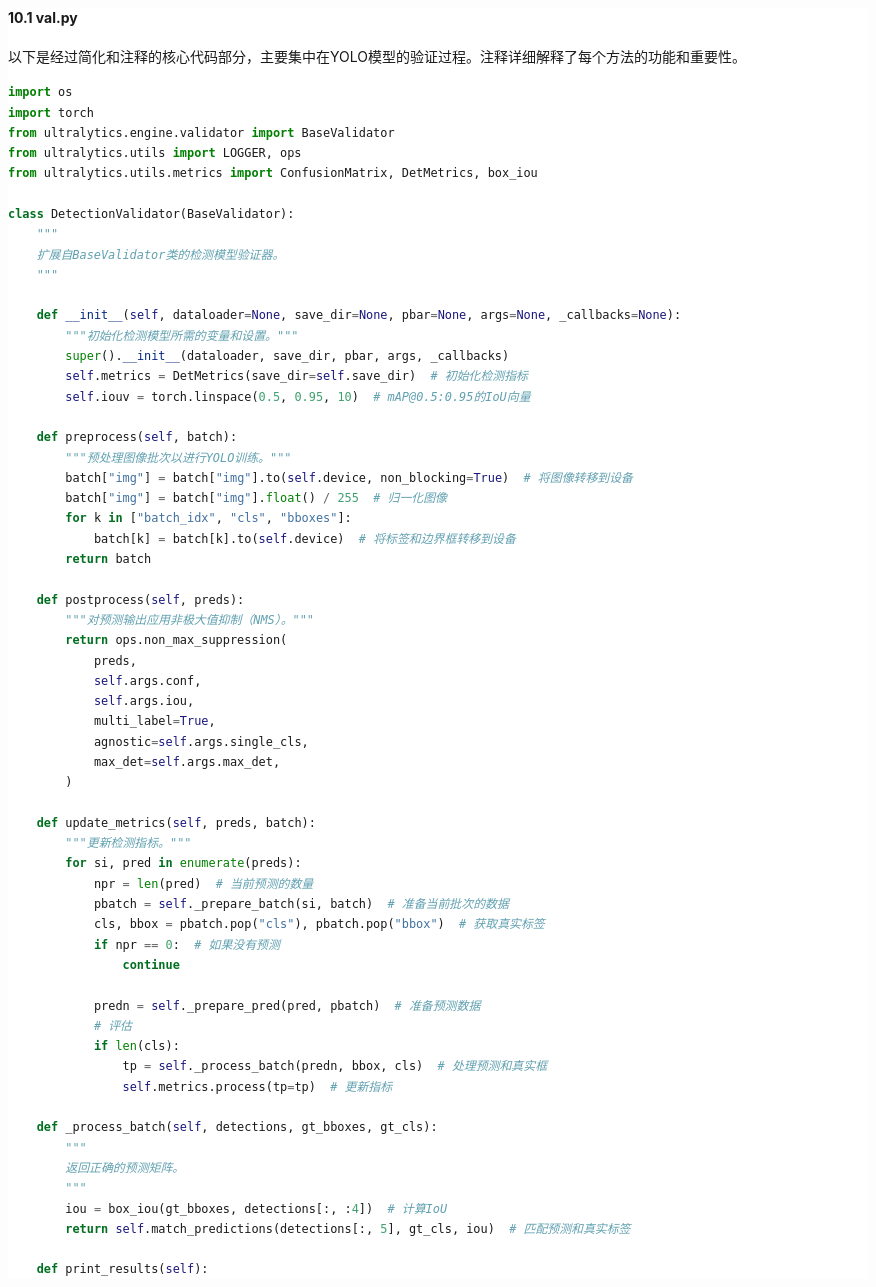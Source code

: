 #### 10.1 val.py

以下是经过简化和注释的核心代码部分，主要集中在YOLO模型的验证过程。注释详细解释了每个方法的功能和重要性。

```python
import os
import torch
from ultralytics.engine.validator import BaseValidator
from ultralytics.utils import LOGGER, ops
from ultralytics.utils.metrics import ConfusionMatrix, DetMetrics, box_iou

class DetectionValidator(BaseValidator):
    """
    扩展自BaseValidator类的检测模型验证器。
    """

    def __init__(self, dataloader=None, save_dir=None, pbar=None, args=None, _callbacks=None):
        """初始化检测模型所需的变量和设置。"""
        super().__init__(dataloader, save_dir, pbar, args, _callbacks)
        self.metrics = DetMetrics(save_dir=self.save_dir)  # 初始化检测指标
        self.iouv = torch.linspace(0.5, 0.95, 10)  # mAP@0.5:0.95的IoU向量

    def preprocess(self, batch):
        """预处理图像批次以进行YOLO训练。"""
        batch["img"] = batch["img"].to(self.device, non_blocking=True)  # 将图像转移到设备
        batch["img"] = batch["img"].float() / 255  # 归一化图像
        for k in ["batch_idx", "cls", "bboxes"]:
            batch[k] = batch[k].to(self.device)  # 将标签和边界框转移到设备
        return batch

    def postprocess(self, preds):
        """对预测输出应用非极大值抑制（NMS）。"""
        return ops.non_max_suppression(
            preds,
            self.args.conf,
            self.args.iou,
            multi_label=True,
            agnostic=self.args.single_cls,
            max_det=self.args.max_det,
        )

    def update_metrics(self, preds, batch):
        """更新检测指标。"""
        for si, pred in enumerate(preds):
            npr = len(pred)  # 当前预测的数量
            pbatch = self._prepare_batch(si, batch)  # 准备当前批次的数据
            cls, bbox = pbatch.pop("cls"), pbatch.pop("bbox")  # 获取真实标签
            if npr == 0:  # 如果没有预测
                continue

            predn = self._prepare_pred(pred, pbatch)  # 准备预测数据
            # 评估
            if len(cls):
                tp = self._process_batch(predn, bbox, cls)  # 处理预测和真实框
                self.metrics.process(tp=tp)  # 更新指标

    def _process_batch(self, detections, gt_bboxes, gt_cls):
        """
        返回正确的预测矩阵。
        """
        iou = box_iou(gt_bboxes, detections[:, :4])  # 计算IoU
        return self.match_predictions(detections[:, 5], gt_cls, iou)  # 匹配预测和真实标签

    def print_results(self):
```